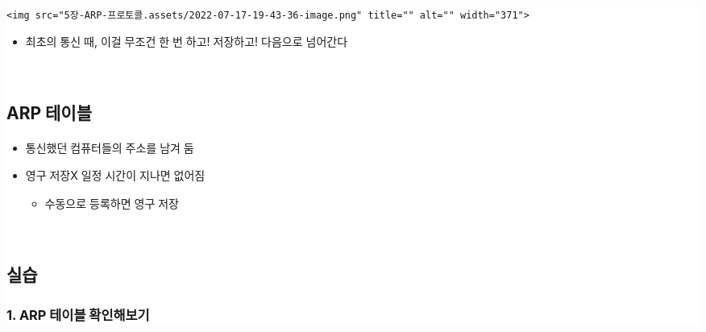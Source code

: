     <img src="5장-ARP-프로토콜.assets/2022-07-17-19-43-36-image.png" title="" alt="" width="371">

* 최초의 통신 때, 이걸 무조건 한 번 하고! 저장하고! 다음으로 넘어간다

<br/>

## ARP 테이블

* 통신했던 컴퓨터들의 주소를 남겨 둠

* 영구 저장X 일정 시간이 지나면 없어짐
  
  * 수동으로 등록하면 영구 저장

<br/>

## 실습

### 1. ARP 테이블 확인해보기
